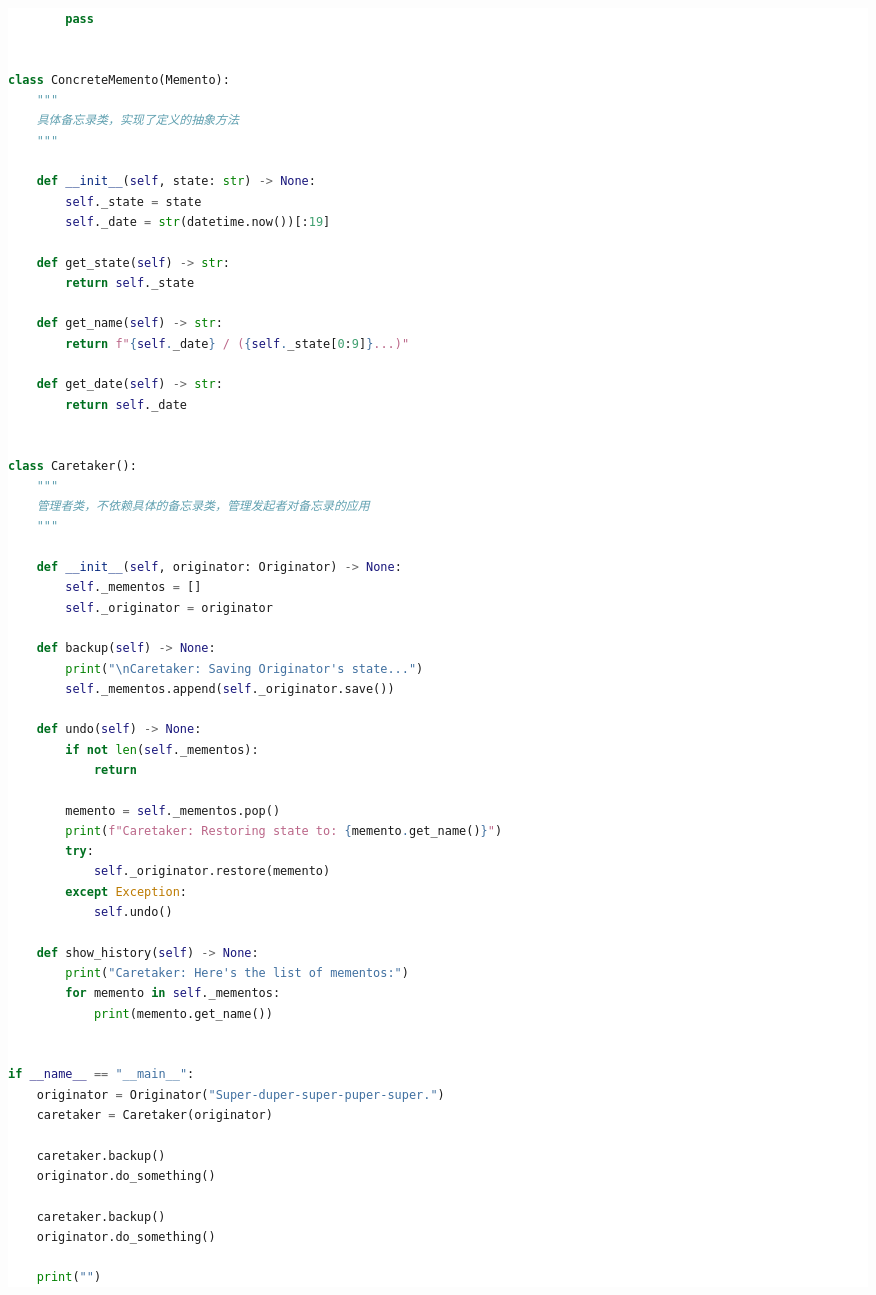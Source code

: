 ``` py
        pass


class ConcreteMemento(Memento):
    """
    具体备忘录类，实现了定义的抽象方法
    """

    def __init__(self, state: str) -> None:
        self._state = state
        self._date = str(datetime.now())[:19]

    def get_state(self) -> str:
        return self._state

    def get_name(self) -> str:
        return f"{self._date} / ({self._state[0:9]}...)"

    def get_date(self) -> str:
        return self._date


class Caretaker():
    """
    管理者类，不依赖具体的备忘录类，管理发起者对备忘录的应用
    """

    def __init__(self, originator: Originator) -> None:
        self._mementos = []
        self._originator = originator

    def backup(self) -> None:
        print("\nCaretaker: Saving Originator's state...")
        self._mementos.append(self._originator.save())

    def undo(self) -> None:
        if not len(self._mementos):
            return

        memento = self._mementos.pop()
        print(f"Caretaker: Restoring state to: {memento.get_name()}")
        try:
            self._originator.restore(memento)
        except Exception:
            self.undo()

    def show_history(self) -> None:
        print("Caretaker: Here's the list of mementos:")
        for memento in self._mementos:
            print(memento.get_name())


if __name__ == "__main__":
    originator = Originator("Super-duper-super-puper-super.")
    caretaker = Caretaker(originator)

    caretaker.backup()
    originator.do_something()

    caretaker.backup()
    originator.do_something()

    print("")
```